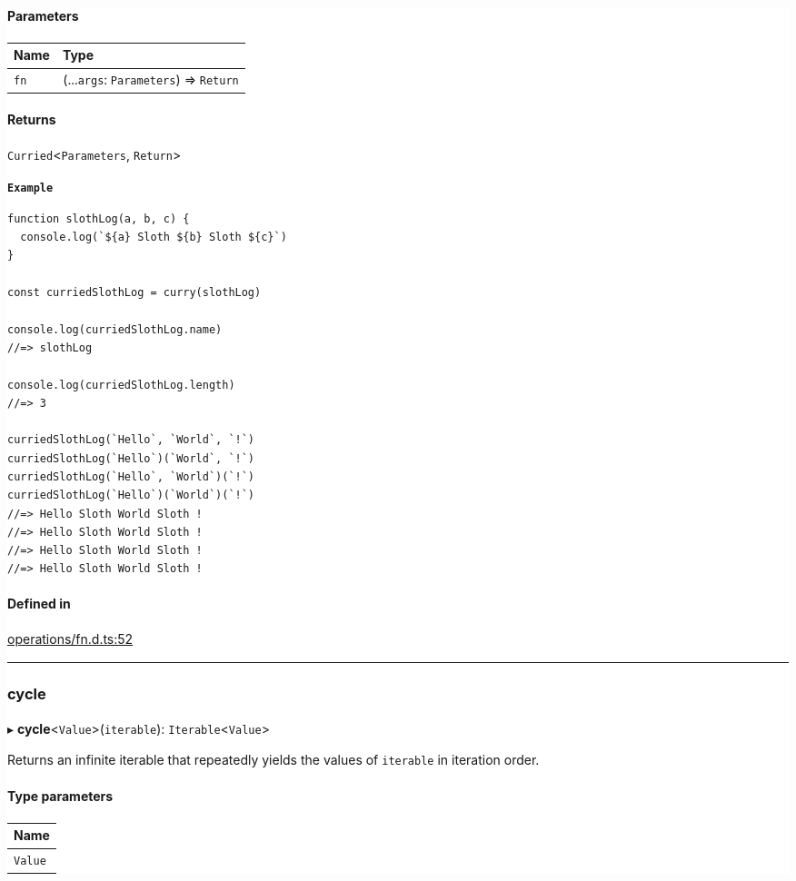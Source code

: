 #### Parameters

| Name | Type                                  |
| :--- | :------------------------------------ |
| `fn` | (...`args`: `Parameters`) => `Return` |

#### Returns

`Curried`\<`Parameters`, `Return`\>

**`Example`**

```
function slothLog(a, b, c) {
  console.log(`${a} Sloth ${b} Sloth ${c}`)
}

const curriedSlothLog = curry(slothLog)

console.log(curriedSlothLog.name)
//=> slothLog

console.log(curriedSlothLog.length)
//=> 3

curriedSlothLog(`Hello`, `World`, `!`)
curriedSlothLog(`Hello`)(`World`, `!`)
curriedSlothLog(`Hello`, `World`)(`!`)
curriedSlothLog(`Hello`)(`World`)(`!`)
//=> Hello Sloth World Sloth !
//=> Hello Sloth World Sloth !
//=> Hello Sloth World Sloth !
//=> Hello Sloth World Sloth !
```

#### Defined in

[operations/fn.d.ts:52](https://github.com/TomerAberbach/lfi/blob/edb862d/src/operations/fn.d.ts#L52)

---

### cycle

▸ **cycle**\<`Value`\>(`iterable`): `Iterable`\<`Value`\>

Returns an infinite iterable that repeatedly yields the values of `iterable` in
iteration order.

#### Type parameters

| Name    |
| :------ |
| `Value` |
